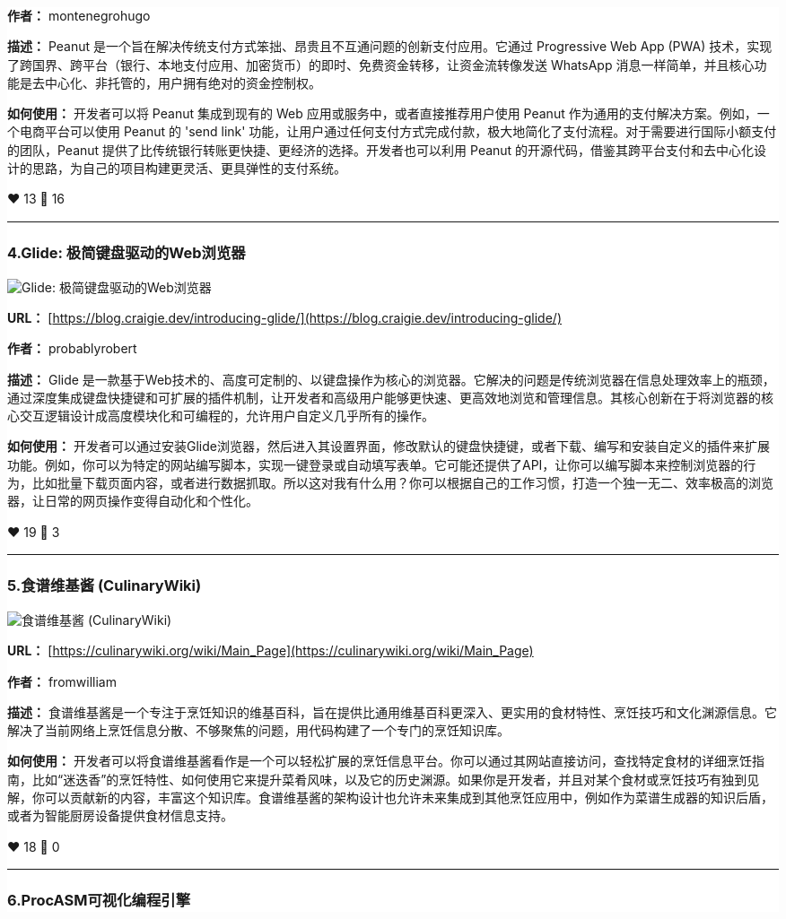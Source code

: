 **作者：** montenegrohugo

**描述：**
Peanut 是一个旨在解决传统支付方式笨拙、昂贵且不互通问题的创新支付应用。它通过 Progressive Web App (PWA) 技术，实现了跨国界、跨平台（银行、本地支付应用、加密货币）的即时、免费资金转移，让资金流转像发送 WhatsApp 消息一样简单，并且核心功能是去中心化、非托管的，用户拥有绝对的资金控制权。

**如何使用：**
开发者可以将 Peanut 集成到现有的 Web 应用或服务中，或者直接推荐用户使用 Peanut 作为通用的支付解决方案。例如，一个电商平台可以使用 Peanut 的 'send link' 功能，让用户通过任何支付方式完成付款，极大地简化了支付流程。对于需要进行国际小额支付的团队，Peanut 提供了比传统银行转账更快捷、更经济的选择。开发者也可以利用 Peanut 的开源代码，借鉴其跨平台支付和去中心化设计的思路，为自己的项目构建更灵活、更具弹性的支付系统。

❤️ 13   💬 16

---

### 4.Glide: 极简键盘驱动的Web浏览器

![Glide: 极简键盘驱动的Web浏览器](https://showhntoday.com/images/45430294.png)

**URL：** [https://blog.craigie.dev/introducing-glide/](https://blog.craigie.dev/introducing-glide/)

**作者：** probablyrobert

**描述：**
Glide 是一款基于Web技术的、高度可定制的、以键盘操作为核心的浏览器。它解决的问题是传统浏览器在信息处理效率上的瓶颈，通过深度集成键盘快捷键和可扩展的插件机制，让开发者和高级用户能够更快速、更高效地浏览和管理信息。其核心创新在于将浏览器的核心交互逻辑设计成高度模块化和可编程的，允许用户自定义几乎所有的操作。

**如何使用：**
开发者可以通过安装Glide浏览器，然后进入其设置界面，修改默认的键盘快捷键，或者下载、编写和安装自定义的插件来扩展功能。例如，你可以为特定的网站编写脚本，实现一键登录或自动填写表单。它可能还提供了API，让你可以编写脚本来控制浏览器的行为，比如批量下载页面内容，或者进行数据抓取。所以这对我有什么用？你可以根据自己的工作习惯，打造一个独一无二、效率极高的浏览器，让日常的网页操作变得自动化和个性化。

❤️ 19   💬 3

---

### 5.食谱维基酱 (CulinaryWiki)

![食谱维基酱 (CulinaryWiki)](https://showhntoday.com/images/45431954.png)

**URL：** [https://culinarywiki.org/wiki/Main_Page](https://culinarywiki.org/wiki/Main_Page)

**作者：** fromwilliam

**描述：**
食谱维基酱是一个专注于烹饪知识的维基百科，旨在提供比通用维基百科更深入、更实用的食材特性、烹饪技巧和文化渊源信息。它解决了当前网络上烹饪信息分散、不够聚焦的问题，用代码构建了一个专门的烹饪知识库。

**如何使用：**
开发者可以将食谱维基酱看作是一个可以轻松扩展的烹饪信息平台。你可以通过其网站直接访问，查找特定食材的详细烹饪指南，比如“迷迭香”的烹饪特性、如何使用它来提升菜肴风味，以及它的历史渊源。如果你是开发者，并且对某个食材或烹饪技巧有独到见解，你可以贡献新的内容，丰富这个知识库。食谱维基酱的架构设计也允许未来集成到其他烹饪应用中，例如作为菜谱生成器的知识后盾，或者为智能厨房设备提供食材信息支持。

❤️ 18   💬 0

---

### 6.ProcASM可视化编程引擎
